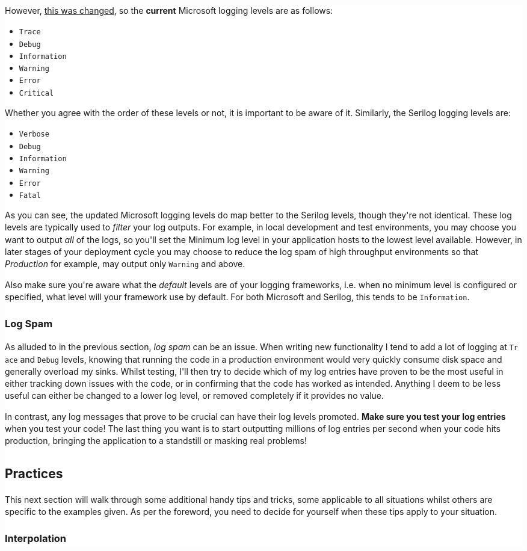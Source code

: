 However, [this was changed](https://github.com/aspnet/Announcements/issues/124), so the **current** Microsoft logging levels are as follows:

* `Trace`
* `Debug`
* `Information`
* `Warning`
* `Error`
* `Critical`

Whether you agree with the order of these levels or not, it is important to be aware of it. Similarly, the Serilog logging levels are:

* `Verbose`
* `Debug`
* `Information`
* `Warning`
* `Error`
* `Fatal`

As you can see, the updated Microsoft logging levels do map better to the Serilog levels, though they're not identical. These log levels are typically used to _filter_ your log outputs. For example, in local development and test environments, you may choose you want to output _all_ of the logs, so you'll set the Minimum log level in your application hosts to the lowest level available. However, in later stages of your deployment cycle you may choose to reduce the log spam of high throughput environments so that _Production_ for example, may output only `Warning` and above.

Also make sure you're aware what the _default_ levels are of your logging frameworks, i.e. when no minimum level is configured or specified, what level will your framework use by default. For both Microsoft and Serilog, this tends to be `Information`.

### Log Spam

As alluded to in the previous section, _log spam_ can be an issue. When writing new functionality I tend to add a lot of logging at `Trace` and `Debug` levels, knowing that running the code in a production environment would very quickly consume disk space and generally overload my sinks. Whilst testing, I'll then try to decide which of my log entries have proven to be the most useful in either tracking down issues with the code, or in confirming that the code has worked as intended. Anything I deem to be less useful can either be changed to a lower log level, or removed completely if it provides no value.

In contrast, any log messages that prove to be crucial can have their log levels promoted. **Make sure you test your log entries** when you test your code! The last thing you want is to start outputting millions of log entries per second when your code hits production, bringing the application to a standstill or masking real problems!

## Practices

This next section will walk through some additional handy tips and tricks, some applicable to all situations whilst others are specific to the examples given. As per the foreword, you need to decide for yourself when these tips apply to your situation.

### Interpolation
